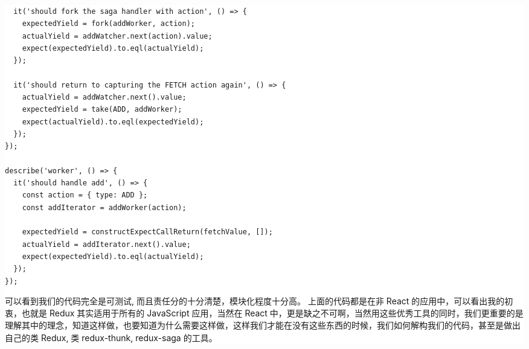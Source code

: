 ```
  it('should fork the saga handler with action', () => {
    expectedYield = fork(addWorker, action);
    actualYield = addWatcher.next(action).value;
    expect(expectedYield).to.eql(actualYield);
  });

  it('should return to capturing the FETCH action again', () => {
    actualYield = addWatcher.next().value;
    expectedYield = take(ADD, addWorker);
    expect(actualYield).to.eql(expectedYield);
  });
});

describe('worker', () => {
  it('should handle add', () => {
    const action = { type: ADD };
    const addIterator = addWorker(action);

    expectedYield = constructExpectCallReturn(fetchValue, []);
    actualYield = addIterator.next().value;
    expect(expectedYield).to.eql(actualYield);
  });
});

```

可以看到我们的代码完全是可测试, 而且责任分的十分清楚，模块化程度十分高。
上面的代码都是在非 React 的应用中，可以看出我的初衷，也就是 Redux 其实适用于所有的 JavaScript 应用，当然在 React 中，更是缺之不可啊，当然用这些优秀工具的同时，我们更重要的是理解其中的理念，知道这样做，也要知道为什么需要这样做，这样我们才能在没有这些东西的时候，我们如何解构我们的代码，甚至是做出自己的类 Redux, 类 redux-thunk, redux-saga 的工具。
